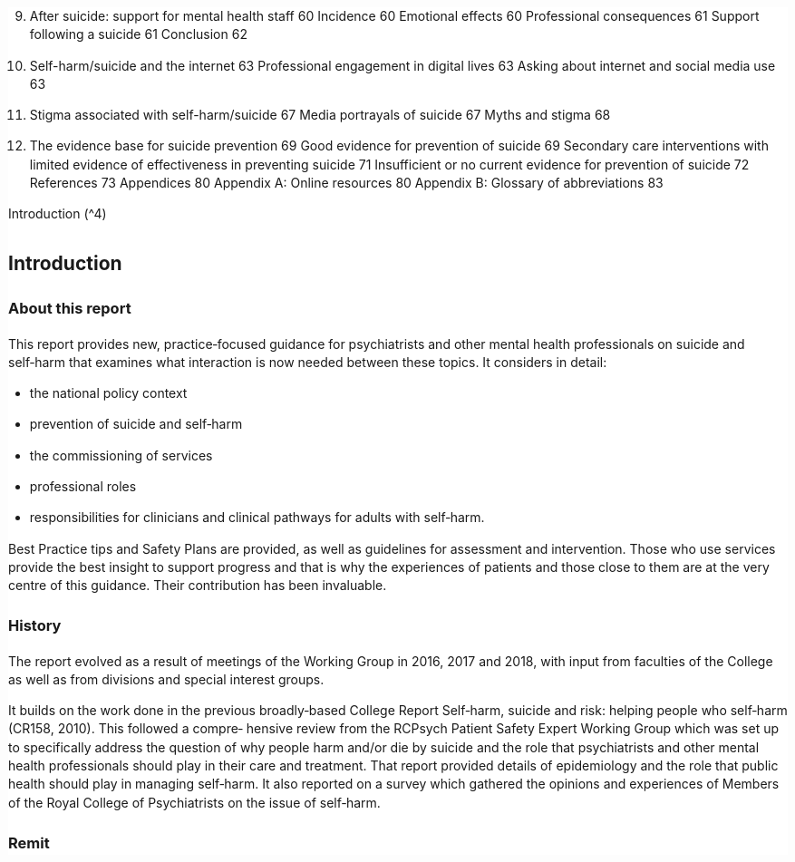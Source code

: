 9. After suicide: support for mental health staff 60     Incidence 60     Emotional effects 60     Professional consequences 61     Support following a suicide 61     Conclusion 62 

10. Self-harm/suicide and the internet 63     Professional engagement in digital lives 63     Asking about internet and social media use 63 

11. Stigma associated with self-harm/suicide 67     Media portrayals of suicide 67     Myths and stigma 68 

12. The evidence base for suicide prevention 69     Good evidence for prevention of suicide 69     Secondary care interventions with limited evidence of effectiveness in        preventing suicide 71     Insufficient or no current evidence for prevention of suicide 72 References 73 Appendices 80     Appendix A: Online resources 80     Appendix B: Glossary of abbreviations 83 


Introduction (^4) 

## Introduction 

### About this report 

 This report provides new, practice‑focused guidance for psychiatrists and other mental health professionals on suicide and self‑harm that examines what interaction is now needed between these topics. It considers in detail: 

- the national policy context 

- prevention of suicide and self‑harm 

- the commissioning of services 

- professional roles 

- responsibilities for clinicians and clinical pathways for adults with self‑harm. 

 Best Practice tips and Safety Plans are provided, as well as guidelines for assessment and intervention. Those who use services provide the best insight to support progress and that is why the experiences of patients and those close to them are at the very centre of this guidance. Their contribution has been invaluable. 

### History 

 The report evolved as a result of meetings of the Working Group in 2016, 2017 and 2018, with input from faculties of the College as well as from divisions and special interest groups. 

 It builds on the work done in the previous broadly‑based College Report Self‑harm, suicide and risk: helping people who self‑harm (CR158, 2010). This followed a compre‑ hensive review from the RCPsych Patient Safety Expert Working Group which was set up to specifically address the question of why people harm and/or die by suicide and the role that psychiatrists and other mental health professionals should play in their care and treatment. That report provided details of epidemiology and the role that public health should play in managing self‑harm. It also reported on a survey which gathered the opinions and experiences of Members of the Royal College of Psychiatrists on the issue of self‑harm. 

### Remit 
